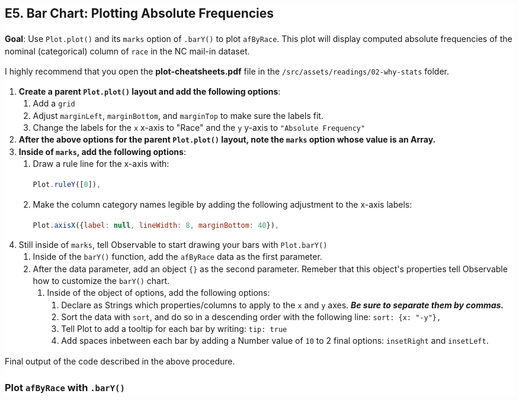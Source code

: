 ## E5. Bar Chart: Plotting Absolute Frequencies

**Goal**: Use `Plot.plot()` and its `marks` option of `.barY()` to plot `afByRace`. This plot will display computed absolute frequencies of the nominal (categorical) column of `race` in the NC mail-in dataset.

<p class="tip">
  I highly recommend that you open the <strong>plot-cheatsheets.pdf</strong> file in the <code>/src/assets/readings/02-why-stats</code> folder.
</p>

1. **Create a parent `Plot.plot()` layout and add the following options**:
    1. Add a `grid`
    2. Adjust `marginLeft`, `marginBottom`, and `marginTop` to make sure the labels fit.
    3. Change the labels for the `x` x-axis to "Race" and the `y` y-axis to `"Absolute Frequency"`
2. **After the above options for the parent `Plot.plot()` layout, note the `marks` option whose value is an Array.**
3. **Inside of `marks`, add the following options**:
    1. Draw a rule line for the x-axis with:
        ```javascript
        Plot.ruleY([0]),
        ```
    2. Make the column category names legible by adding the following adjustment to the x-axis labels:
        ```javascript
        Plot.axisX({label: null, lineWidth: 8, marginBottom: 40}),
        ```
3. Still inside of `marks`, tell Observable to start drawing your bars with `Plot.barY()`
    1. Inside of the `barY()` function, add the `afByRace` data as the first parameter.
    2. After the data parameter, add an object `{}` as the second parameter. Remeber that this object's properties tell Observable how to customize the `barY()` chart.
        1. Inside of the object of options, add the following options:
            1. Declare as Strings which properties/columns to apply to the `x` and `y` axes. ***Be sure to separate them by commas.***
            2. Sort the data with `sort`, and do so in a descending order with the following line: `sort: {x: "-y"},`
            3. Tell Plot to add a tooltip for each bar by writing: `tip: true`
            4. Add spaces inbetween each bar by adding a Number value of `10` to 2 final options: `insetRight` and `insetLeft`.

<p class="figure-caption">
  Final output of the code described in the above procedure.
</p>

<video controls style="width: 620px; height:620px">
  <source src="../assets/vids/02-why-stats/04-first-plot-output.mp4" type="video/mp4" />
  <p>
    Your browser doesn't support HTML video. Here is a
    <a href="../assets/vids/02-why-stats/04-first-plot-output.mp4" download="../assets/vids/02-why-stats/04-first-plot-output.mp4">link to the video</a> instead.
  </p>
</video>

### Plot `afByRace` with `.barY()`
